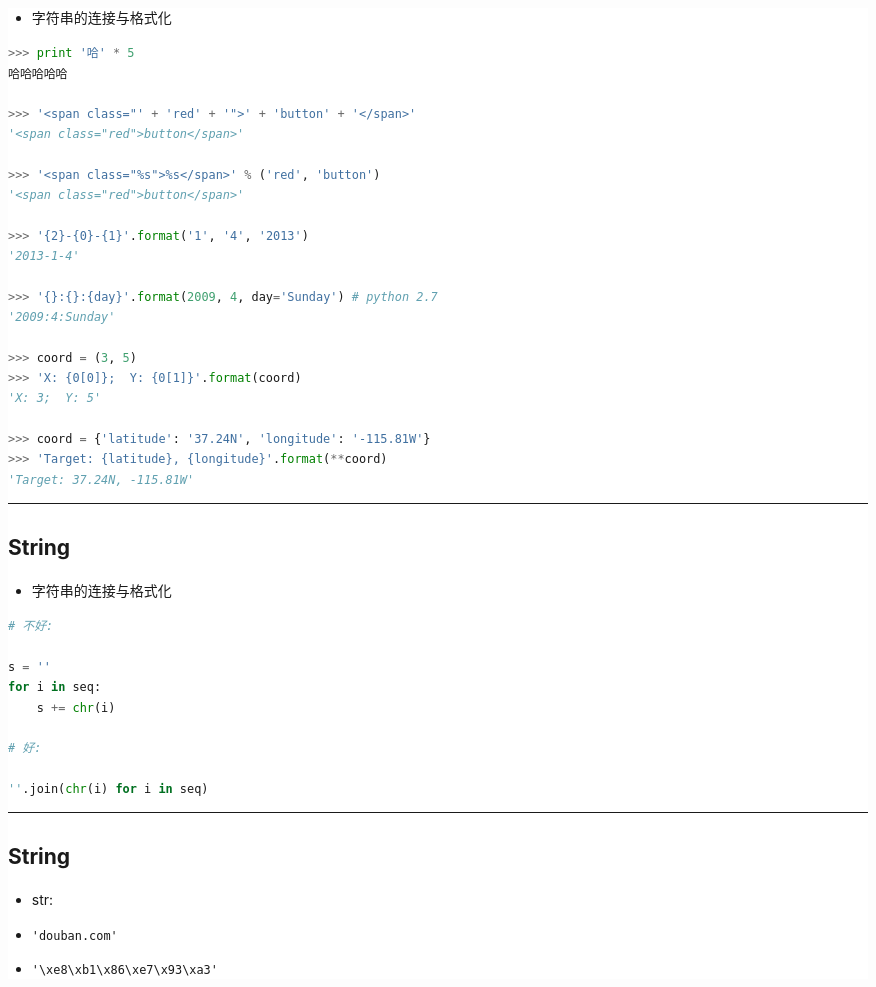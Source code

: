 - 字符串的连接与格式化

```python
>>> print '哈' * 5
哈哈哈哈哈

>>> '<span class="' + 'red' + '">' + 'button' + '</span>'
'<span class="red">button</span>'

>>> '<span class="%s">%s</span>' % ('red', 'button')
'<span class="red">button</span>'

>>> '{2}-{0}-{1}'.format('1', '4', '2013')
'2013-1-4'

>>> '{}:{}:{day}'.format(2009, 4, day='Sunday') # python 2.7
'2009:4:Sunday'

>>> coord = (3, 5)
>>> 'X: {0[0]};  Y: {0[1]}'.format(coord)
'X: 3;  Y: 5'

>>> coord = {'latitude': '37.24N', 'longitude': '-115.81W'}
>>> 'Target: {latitude}, {longitude}'.format(**coord)
'Target: 37.24N, -115.81W'
```

---

## String

- 字符串的连接与格式化

```python
# 不好:

s = ''
for i in seq:
    s += chr(i)

# 好:

''.join(chr(i) for i in seq)
```

---

## String

- str:

 - `'douban.com'`
 - `'\xe8\xb1\x86\xe7\x93\xa3'`

